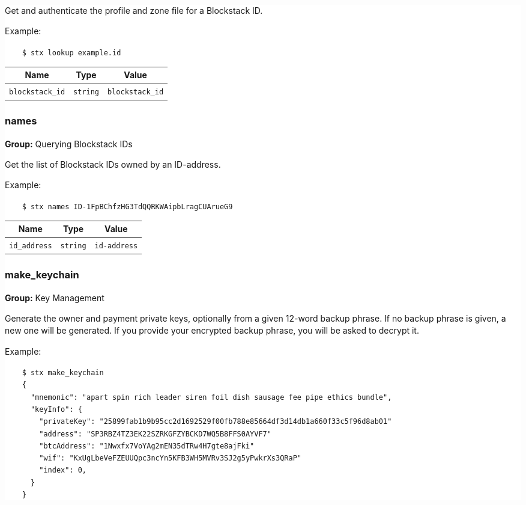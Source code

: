 Get and authenticate the profile and zone file for a Blockstack ID.

Example:

```
    $ stx lookup example.id
```



| Name | Type | Value |
|-|-|-|
| `blockstack_id` | `string` | `blockstack_id` |

### names

**Group:** Querying Blockstack IDs

Get the list of Blockstack IDs owned by an ID-address.

Example:

```
    $ stx names ID-1FpBChfzHG3TdQQRKWAipbLragCUArueG9
```



| Name | Type | Value |
|-|-|-|
| `id_address` | `string` | `id-address` |

### make_keychain

**Group:** Key Management

Generate the owner and payment private keys, optionally from a given 12-word backup phrase.  If no backup phrase is given, a new one will be generated.  If you provide your encrypted backup phrase, you will be asked to decrypt it.

Example:

```
    $ stx make_keychain
    {
      "mnemonic": "apart spin rich leader siren foil dish sausage fee pipe ethics bundle",
      "keyInfo": {
        "privateKey": "25899fab1b9b95cc2d1692529f00fb788e85664df3d14db1a660f33c5f96d8ab01"
        "address": "SP3RBZ4TZ3EK22SZRKGFZYBCKD7WQ5B8FFS0AYVF7"
        "btcAddress": "1Nwxfx7VoYAg2mEN35dTRw4H7gte8ajFki"
        "wif": "KxUgLbeVeFZEUUQpc3ncYn5KFB3WH5MVRv3SJ2g5yPwkrXs3QRaP"
        "index": 0,
      }
    }
```
